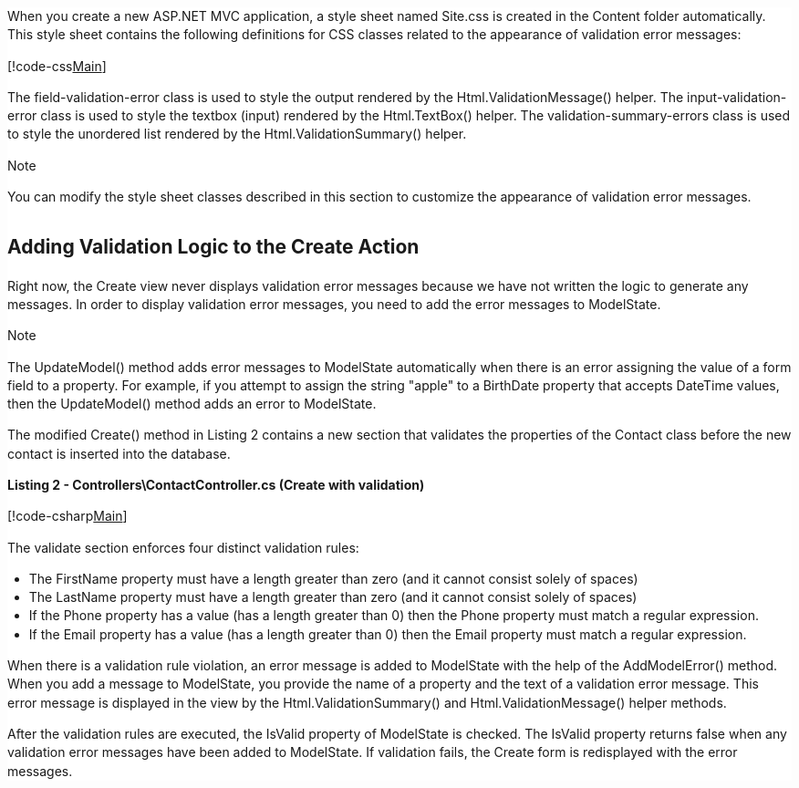 When you create a new ASP.NET MVC application, a style sheet named Site.css is created in the Content folder automatically. This style sheet contains the following definitions for CSS classes related to the appearance of validation error messages:

[!code-css[Main](iteration-3-add-form-validation-cs/samples/sample2.css)]

The field-validation-error class is used to style the output rendered by the Html.ValidationMessage() helper. The input-validation-error class is used to style the textbox (input) rendered by the Html.TextBox() helper. The validation-summary-errors class is used to style the unordered list rendered by the Html.ValidationSummary() helper.

> [!NOTE] 
> 
> You can modify the style sheet classes described in this section to customize the appearance of validation error messages.

## Adding Validation Logic to the Create Action

Right now, the Create view never displays validation error messages because we have not written the logic to generate any messages. In order to display validation error messages, you need to add the error messages to ModelState.

> [!NOTE] 
> 
> The UpdateModel() method adds error messages to ModelState automatically when there is an error assigning the value of a form field to a property. For example, if you attempt to assign the string "apple" to a BirthDate property that accepts DateTime values, then the UpdateModel() method adds an error to ModelState.

The modified Create() method in Listing 2 contains a new section that validates the properties of the Contact class before the new contact is inserted into the database.

**Listing 2 - Controllers\ContactController.cs (Create with validation)**

[!code-csharp[Main](iteration-3-add-form-validation-cs/samples/sample3.cs)]

The validate section enforces four distinct validation rules:

- The FirstName property must have a length greater than zero (and it cannot consist solely of spaces)
- The LastName property must have a length greater than zero (and it cannot consist solely of spaces)
- If the Phone property has a value (has a length greater than 0) then the Phone property must match a regular expression.
- If the Email property has a value (has a length greater than 0) then the Email property must match a regular expression.

When there is a validation rule violation, an error message is added to ModelState with the help of the AddModelError() method. When you add a message to ModelState, you provide the name of a property and the text of a validation error message. This error message is displayed in the view by the Html.ValidationSummary() and Html.ValidationMessage() helper methods.

After the validation rules are executed, the IsValid property of ModelState is checked. The IsValid property returns false when any validation error messages have been added to ModelState. If validation fails, the Create form is redisplayed with the error messages.
